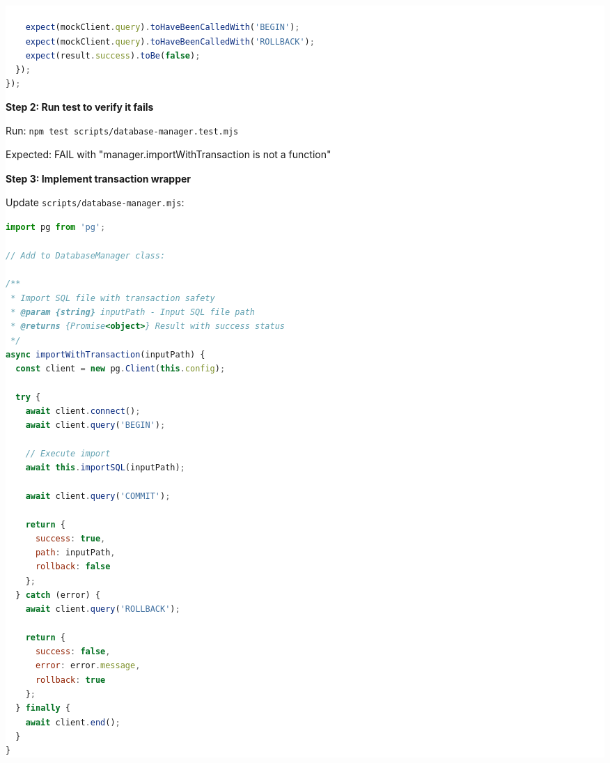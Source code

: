 ```javascript

    expect(mockClient.query).toHaveBeenCalledWith('BEGIN');
    expect(mockClient.query).toHaveBeenCalledWith('ROLLBACK');
    expect(result.success).toBe(false);
  });
});
```

**Step 2: Run test to verify it fails**

Run: `npm test scripts/database-manager.test.mjs`

Expected: FAIL with "manager.importWithTransaction is not a function"

**Step 3: Implement transaction wrapper**

Update `scripts/database-manager.mjs`:

```javascript
import pg from 'pg';

// Add to DatabaseManager class:

/**
 * Import SQL file with transaction safety
 * @param {string} inputPath - Input SQL file path
 * @returns {Promise<object>} Result with success status
 */
async importWithTransaction(inputPath) {
  const client = new pg.Client(this.config);

  try {
    await client.connect();
    await client.query('BEGIN');

    // Execute import
    await this.importSQL(inputPath);

    await client.query('COMMIT');

    return {
      success: true,
      path: inputPath,
      rollback: false
    };
  } catch (error) {
    await client.query('ROLLBACK');

    return {
      success: false,
      error: error.message,
      rollback: true
    };
  } finally {
    await client.end();
  }
}
```
